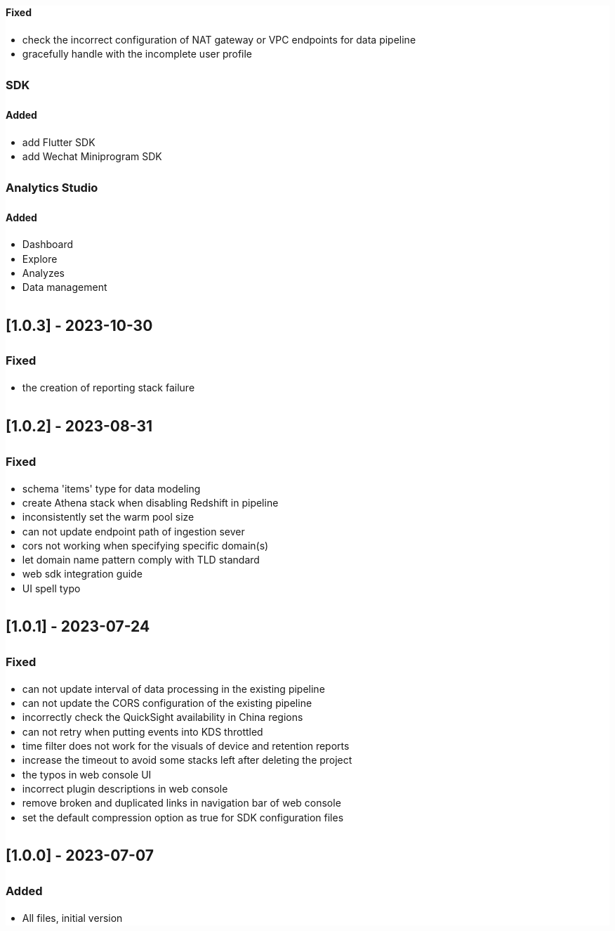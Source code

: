 #### Fixed

* check the incorrect configuration of NAT gateway or VPC endpoints for data pipeline
* gracefully handle with the incomplete user profile

### SDK

#### Added

* add Flutter SDK
* add Wechat Miniprogram SDK

### Analytics Studio

#### Added

* Dashboard
* Explore
* Analyzes
* Data management

## [1.0.3] - 2023-10-30

### Fixed

- the creation of reporting stack failure

## [1.0.2] - 2023-08-31

### Fixed

- schema 'items' type for data modeling
- create Athena stack when disabling Redshift in pipeline
- inconsistently set the warm pool size
- can not update endpoint path of ingestion sever
- cors not working when specifying specific domain(s)
- let domain name pattern comply with TLD standard
- web sdk integration guide
- UI spell typo

## [1.0.1] - 2023-07-24

### Fixed

- can not update interval of data processing in the existing pipeline
- can not update the CORS configuration of the existing pipeline
- incorrectly check the QuickSight availability in China regions
- can not retry when putting events into KDS throttled
- time filter does not work for the visuals of device and retention reports
- increase the timeout to avoid some stacks left after deleting the project
- the typos in web console UI
- incorrect plugin descriptions in web console
- remove broken and duplicated links in navigation bar of web console
- set the default compression option as true for SDK configuration files

## [1.0.0] - 2023-07-07

### Added

- All files, initial version
